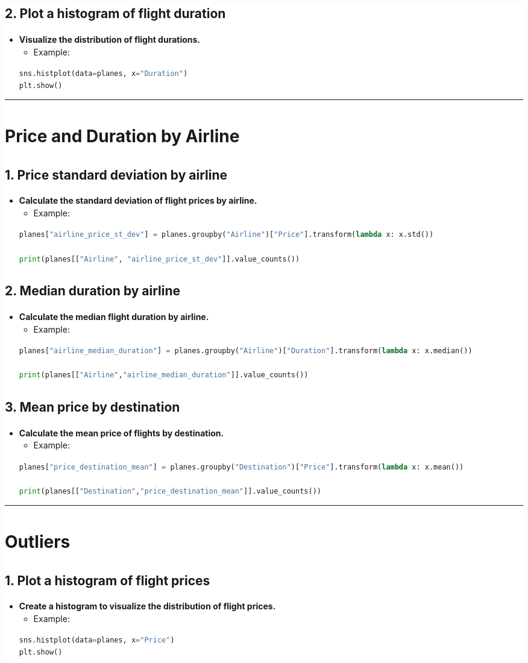 ## 2. Plot a histogram of flight duration
- **Visualize the distribution of flight durations.**
    - Example:
    ```python
    sns.histplot(data=planes, x="Duration")
    plt.show()
    ```

---

# Price and Duration by Airline

## 1. Price standard deviation by airline
- **Calculate the standard deviation of flight prices by airline.**
    - Example:
    ```python
    planes["airline_price_st_dev"] = planes.groupby("Airline")["Price"].transform(lambda x: x.std())

    print(planes[["Airline", "airline_price_st_dev"]].value_counts())
    ```

## 2. Median duration by airline
- **Calculate the median flight duration by airline.**
    - Example:
    ```python
    planes["airline_median_duration"] = planes.groupby("Airline")["Duration"].transform(lambda x: x.median())

    print(planes[["Airline","airline_median_duration"]].value_counts())
    ```

## 3. Mean price by destination
- **Calculate the mean price of flights by destination.**
    - Example:
    ```python
    planes["price_destination_mean"] = planes.groupby("Destination")["Price"].transform(lambda x: x.mean())

    print(planes[["Destination","price_destination_mean"]].value_counts())
    ```

---

# Outliers

## 1. Plot a histogram of flight prices
- **Create a histogram to visualize the distribution of flight prices.**
    - Example:
    ```python
    sns.histplot(data=planes, x="Price")
    plt.show()
    ```
